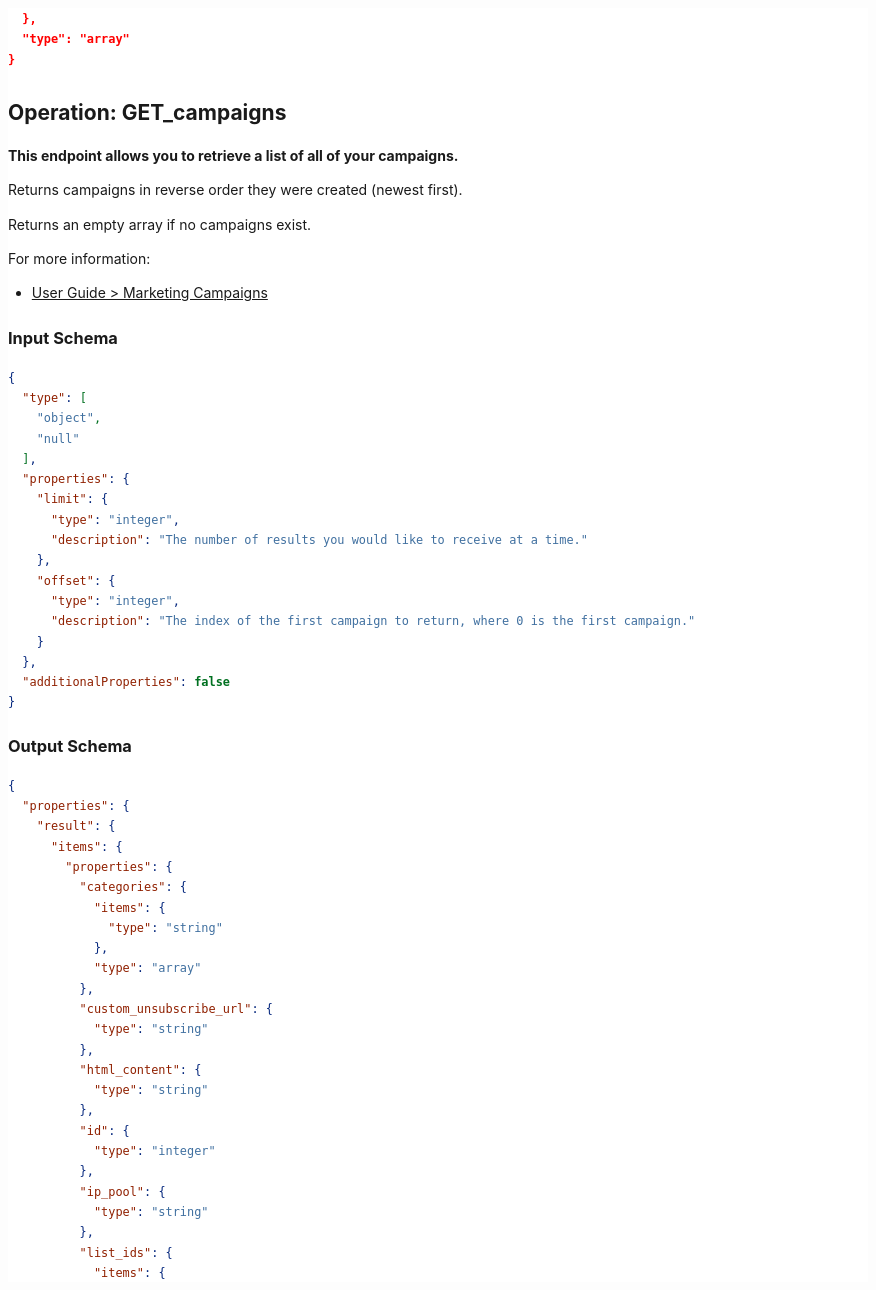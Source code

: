 ```json
  },
  "type": "array"
}
```
## Operation: GET_campaigns
**This endpoint allows you to retrieve a list of all of your campaigns.**

Returns campaigns in reverse order they were created (newest first).

Returns an empty array if no campaigns exist.

For more information:

* [User Guide > Marketing Campaigns](https://sendgrid.com/docs/User_Guide/Marketing_Campaigns/index.html)

### Input Schema
```json
{
  "type": [
    "object",
    "null"
  ],
  "properties": {
    "limit": {
      "type": "integer",
      "description": "The number of results you would like to receive at a time."
    },
    "offset": {
      "type": "integer",
      "description": "The index of the first campaign to return, where 0 is the first campaign."
    }
  },
  "additionalProperties": false
}
```
### Output Schema
```json
{
  "properties": {
    "result": {
      "items": {
        "properties": {
          "categories": {
            "items": {
              "type": "string"
            },
            "type": "array"
          },
          "custom_unsubscribe_url": {
            "type": "string"
          },
          "html_content": {
            "type": "string"
          },
          "id": {
            "type": "integer"
          },
          "ip_pool": {
            "type": "string"
          },
          "list_ids": {
            "items": {
```